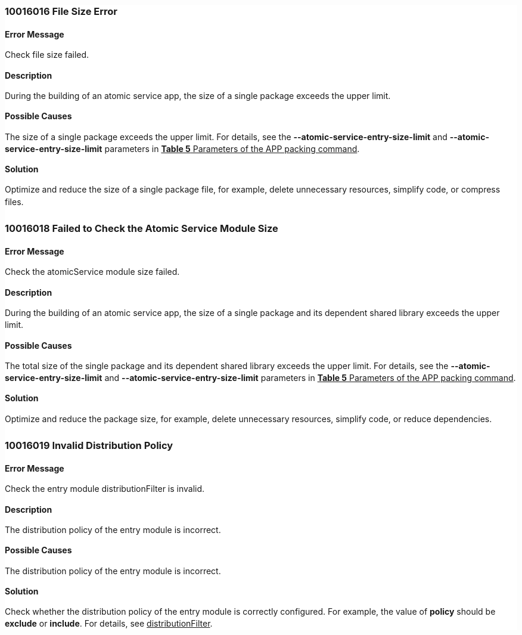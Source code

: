 ### 10016016 File Size Error
**Error Message**

Check file size failed.

**Description**

During the building of an atomic service app, the size of a single package exceeds the upper limit.

**Possible Causes**

The size of a single package exceeds the upper limit. For details, see the **--atomic-service-entry-size-limit** and **--atomic-service-entry-size-limit** parameters in [**Table 5** Parameters of the APP packing command](#app-packing-command).

**Solution**

Optimize and reduce the size of a single package file, for example, delete unnecessary resources, simplify code, or compress files.

### 10016018 Failed to Check the Atomic Service Module Size
**Error Message**

Check the atomicService module size failed.

**Description**

During the building of an atomic service app, the size of a single package and its dependent shared library exceeds the upper limit.

**Possible Causes**

The total size of the single package and its dependent shared library exceeds the upper limit. For details, see the **--atomic-service-entry-size-limit** and **--atomic-service-entry-size-limit** parameters in [**Table 5** Parameters of the APP packing command](#app-packing-command).

**Solution**

Optimize and reduce the package size, for example, delete unnecessary resources, simplify code, or reduce dependencies.

### 10016019 Invalid Distribution Policy
**Error Message**

Check the entry module distributionFilter is invalid.

**Description**

The distribution policy of the entry module is incorrect.

**Possible Causes**

The distribution policy of the entry module is incorrect.

**Solution**

Check whether the distribution policy of the entry module is correctly configured. For example, the value of **policy** should be **exclude** or **include**. For details, see [distributionFilter](../quick-start/module-configuration-file.md#distributionfilter).
